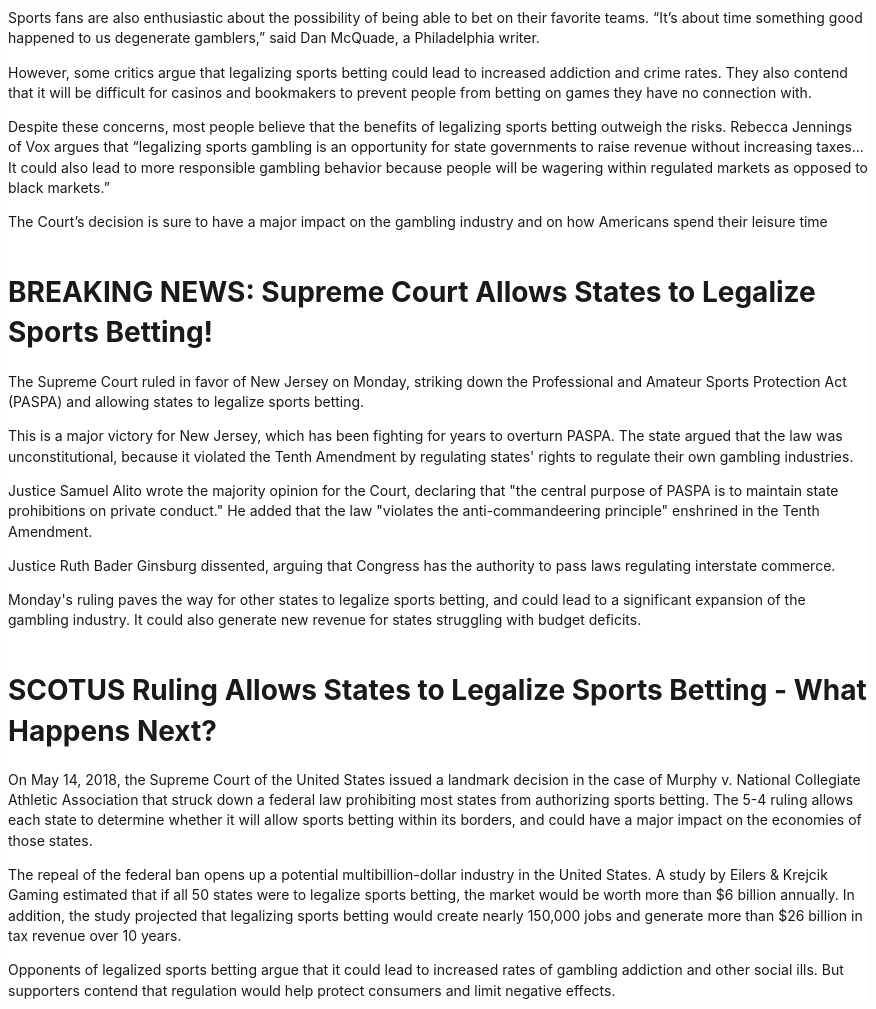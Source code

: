 Sports fans are also enthusiastic about the possibility of being able to bet on their favorite teams. “It’s about time something good happened to us degenerate gamblers,” said Dan McQuade, a Philadelphia writer. 

However, some critics argue that legalizing sports betting could lead to increased addiction and crime rates. They also contend that it will be difficult for casinos and bookmakers to prevent people from betting on games they have no connection with. 

Despite these concerns, most people believe that the benefits of legalizing sports betting outweigh the risks. Rebecca Jennings of Vox argues that “legalizing sports gambling is an opportunity for state governments to raise revenue without increasing taxes… It could also lead to more responsible gambling behavior because people will be wagering within regulated markets as opposed to black markets.” 

The Court’s decision is sure to have a major impact on the gambling industry and on how Americans spend their leisure time

#  BREAKING NEWS: Supreme Court Allows States to Legalize Sports Betting!

The Supreme Court ruled in favor of New Jersey on Monday, striking down the Professional and Amateur Sports Protection Act (PASPA) and allowing states to legalize sports betting.

This is a major victory for New Jersey, which has been fighting for years to overturn PASPA. The state argued that the law was unconstitutional, because it violated the Tenth Amendment by regulating states' rights to regulate their own gambling industries.

Justice Samuel Alito wrote the majority opinion for the Court, declaring that "the central purpose of PASPA is to maintain state prohibitions on private conduct." He added that the law "violates the anti-commandeering principle" enshrined in the Tenth Amendment.

Justice Ruth Bader Ginsburg dissented, arguing that Congress has the authority to pass laws regulating interstate commerce.

Monday's ruling paves the way for other states to legalize sports betting, and could lead to a significant expansion of the gambling industry. It could also generate new revenue for states struggling with budget deficits.

#  SCOTUS Ruling Allows States to Legalize Sports Betting - What Happens Next?

On May 14, 2018, the Supreme Court of the United States issued a landmark decision in the case of Murphy v. National Collegiate Athletic Association that struck down a federal law prohibiting most states from authorizing sports betting. The 5-4 ruling allows each state to determine whether it will allow sports betting within its borders, and could have a major impact on the economies of those states.

The repeal of the federal ban opens up a potential multibillion-dollar industry in the United States. A study by Eilers & Krejcik Gaming estimated that if all 50 states were to legalize sports betting, the market would be worth more than $6 billion annually. In addition, the study projected that legalizing sports betting would create nearly 150,000 jobs and generate more than $26 billion in tax revenue over 10 years.

Opponents of legalized sports betting argue that it could lead to increased rates of gambling addiction and other social ills. But supporters contend that regulation would help protect consumers and limit negative effects.
